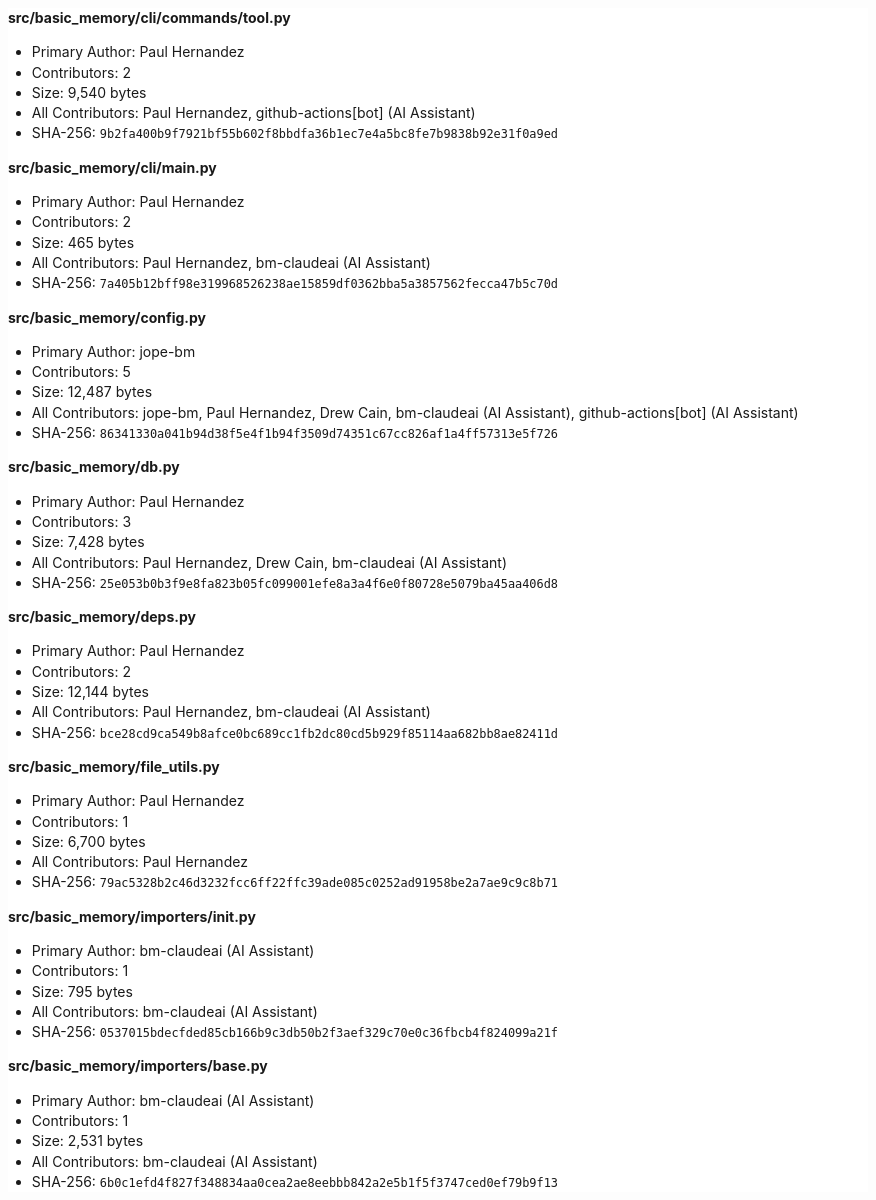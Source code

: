 **src/basic_memory/cli/commands/tool.py**
- Primary Author: Paul Hernandez
- Contributors: 2
- Size: 9,540 bytes
- All Contributors: Paul Hernandez, github-actions[bot] (AI Assistant)
- SHA-256: `9b2fa400b9f7921bf55b602f8bbdfa36b1ec7e4a5bc8fe7b9838b92e31f0a9ed`

**src/basic_memory/cli/main.py**
- Primary Author: Paul Hernandez
- Contributors: 2
- Size: 465 bytes
- All Contributors: Paul Hernandez, bm-claudeai (AI Assistant)
- SHA-256: `7a405b12bff98e319968526238ae15859df0362bba5a3857562fecca47b5c70d`

**src/basic_memory/config.py**
- Primary Author: jope-bm
- Contributors: 5
- Size: 12,487 bytes
- All Contributors: jope-bm, Paul Hernandez, Drew Cain, bm-claudeai (AI Assistant), github-actions[bot] (AI Assistant)
- SHA-256: `86341330a041b94d38f5e4f1b94f3509d74351c67cc826af1a4ff57313e5f726`

**src/basic_memory/db.py**
- Primary Author: Paul Hernandez
- Contributors: 3
- Size: 7,428 bytes
- All Contributors: Paul Hernandez, Drew Cain, bm-claudeai (AI Assistant)
- SHA-256: `25e053b0b3f9e8fa823b05fc099001efe8a3a4f6e0f80728e5079ba45aa406d8`

**src/basic_memory/deps.py**
- Primary Author: Paul Hernandez
- Contributors: 2
- Size: 12,144 bytes
- All Contributors: Paul Hernandez, bm-claudeai (AI Assistant)
- SHA-256: `bce28cd9ca549b8afce0bc689cc1fb2dc80cd5b929f85114aa682bb8ae82411d`

**src/basic_memory/file_utils.py**
- Primary Author: Paul Hernandez
- Contributors: 1
- Size: 6,700 bytes
- All Contributors: Paul Hernandez
- SHA-256: `79ac5328b2c46d3232fcc6ff22ffc39ade085c0252ad91958be2a7ae9c9c8b71`

**src/basic_memory/importers/__init__.py**
- Primary Author: bm-claudeai (AI Assistant)
- Contributors: 1
- Size: 795 bytes
- All Contributors: bm-claudeai (AI Assistant)
- SHA-256: `0537015bdecfded85cb166b9c3db50b2f3aef329c70e0c36fbcb4f824099a21f`

**src/basic_memory/importers/base.py**
- Primary Author: bm-claudeai (AI Assistant)
- Contributors: 1
- Size: 2,531 bytes
- All Contributors: bm-claudeai (AI Assistant)
- SHA-256: `6b0c1efd4f827f348834aa0cea2ae8eebbb842a2e5b1f5f3747ced0ef79b9f13`

